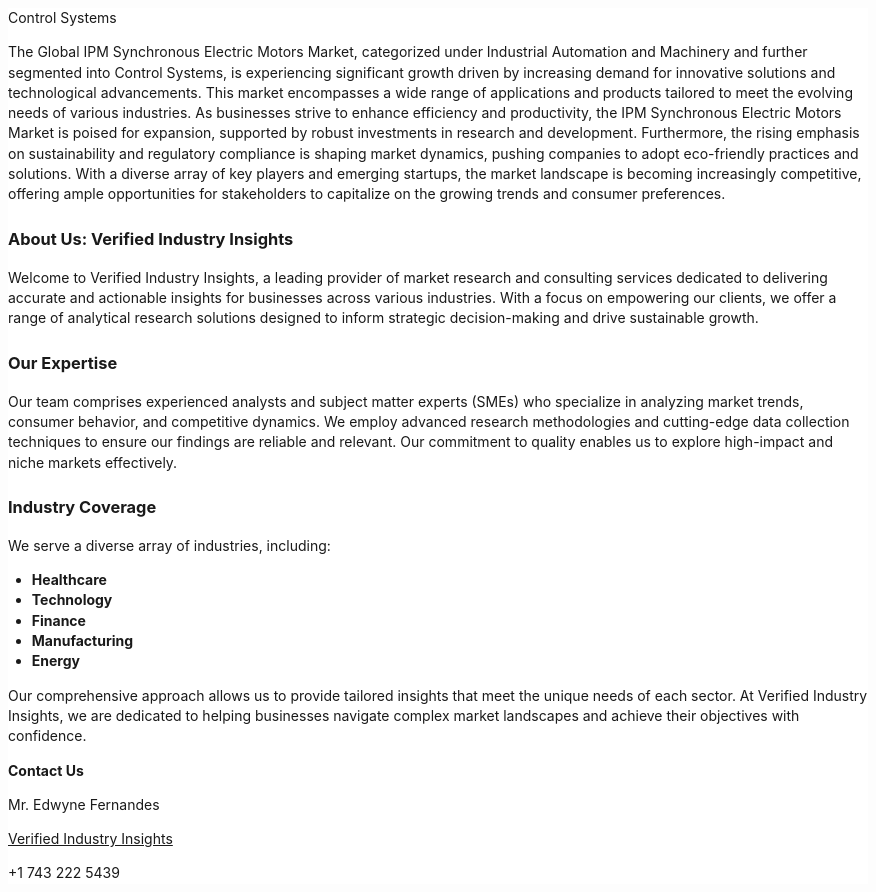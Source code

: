 Control Systems </h3><p>The Global IPM Synchronous Electric Motors Market, categorized under Industrial Automation and Machinery and further segmented into Control Systems, is experiencing significant growth driven by increasing demand for innovative solutions and technological advancements. This market encompasses a wide range of applications and products tailored to meet the evolving needs of various industries. As businesses strive to enhance efficiency and productivity, the IPM Synchronous Electric Motors Market is poised for expansion, supported by robust investments in research and development. Furthermore, the rising emphasis on sustainability and regulatory compliance is shaping market dynamics, pushing companies to adopt eco-friendly practices and solutions. With a diverse array of key players and emerging startups, the market landscape is becoming increasingly competitive, offering ample opportunities for stakeholders to capitalize on the growing trends and consumer preferences.</p><h3>About Us: Verified Industry Insights</h3><p>Welcome to Verified Industry Insights, a leading provider of market research and consulting services dedicated to delivering accurate and actionable insights for businesses across various industries. With a focus on empowering our clients, we offer a range of analytical research solutions designed to inform strategic decision-making and drive sustainable growth.</p><h3>Our Expertise</h3><p>Our team comprises experienced analysts and subject matter experts (SMEs) who specialize in analyzing market trends, consumer behavior, and competitive dynamics. We employ advanced research methodologies and cutting-edge data collection techniques to ensure our findings are reliable and relevant. Our commitment to quality enables us to explore high-impact and niche markets effectively.</p><h3>Industry Coverage</h3><p>We serve a diverse array of industries, including:</p><ul><li><strong>Healthcare</strong></li><li><strong>Technology</strong></li><li><strong>Finance</strong></li><li><strong>Manufacturing</strong></li><li><strong>Energy</strong></li></ul><p>Our comprehensive approach allows us to provide tailored insights that meet the unique needs of each sector. At Verified Industry Insights, we are dedicated to helping businesses navigate complex market landscapes and achieve their objectives with confidence.</p><p><strong>Contact Us</strong></p><p>Mr. Edwyne Fernandes</p><p><a href="https://www.verifiedindustryinsights.com/">Verified Industry Insights</a></p><p>+1 743 222 5439</p>
